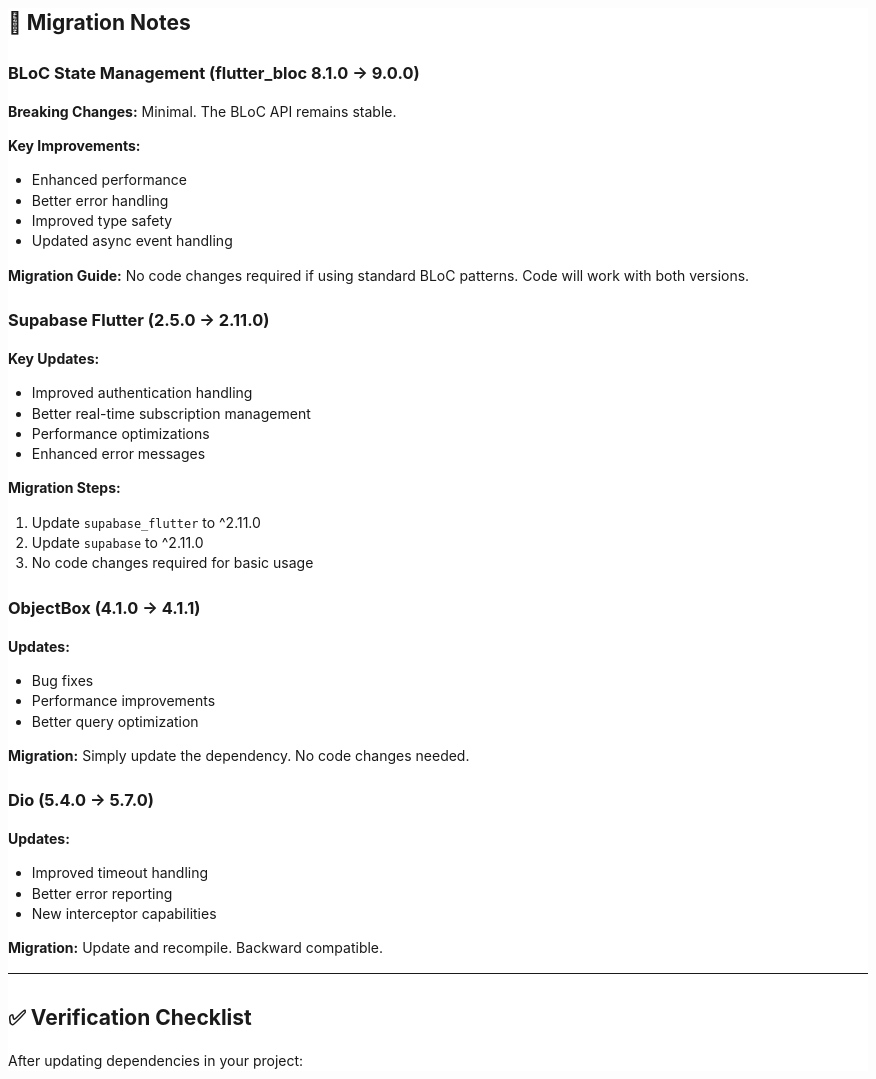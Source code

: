 
## 🔄 Migration Notes

### BLoC State Management (flutter_bloc 8.1.0 → 9.0.0)

**Breaking Changes:** Minimal. The BLoC API remains stable.

**Key Improvements:**
- Enhanced performance
- Better error handling
- Improved type safety
- Updated async event handling

**Migration Guide:**
No code changes required if using standard BLoC patterns. Code will work with both versions.

### Supabase Flutter (2.5.0 → 2.11.0)

**Key Updates:**
- Improved authentication handling
- Better real-time subscription management
- Performance optimizations
- Enhanced error messages

**Migration Steps:**
1. Update `supabase_flutter` to ^2.11.0
2. Update `supabase` to ^2.11.0
3. No code changes required for basic usage

### ObjectBox (4.1.0 → 4.1.1)

**Updates:**
- Bug fixes
- Performance improvements
- Better query optimization

**Migration:**
Simply update the dependency. No code changes needed.

### Dio (5.4.0 → 5.7.0)

**Updates:**
- Improved timeout handling
- Better error reporting
- New interceptor capabilities

**Migration:**
Update and recompile. Backward compatible.

---

## ✅ Verification Checklist

After updating dependencies in your project:
